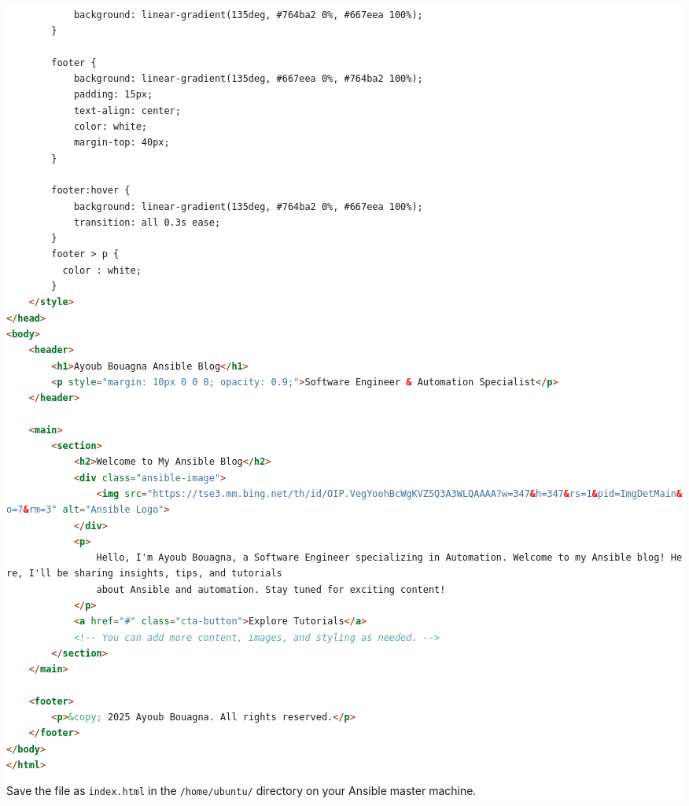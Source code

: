 ```html
            background: linear-gradient(135deg, #764ba2 0%, #667eea 100%);
        }

        footer {
            background: linear-gradient(135deg, #667eea 0%, #764ba2 100%);
            padding: 15px;
            text-align: center;
            color: white;
            margin-top: 40px;
        }

        footer:hover {
            background: linear-gradient(135deg, #764ba2 0%, #667eea 100%);
            transition: all 0.3s ease;
        }
        footer > p {
          color : white;
        }
    </style>
</head>
<body>
    <header>
        <h1>Ayoub Bouagna Ansible Blog</h1>
        <p style="margin: 10px 0 0 0; opacity: 0.9;">Software Engineer & Automation Specialist</p>
    </header>

    <main>
        <section>
            <h2>Welcome to My Ansible Blog</h2>
            <div class="ansible-image">
                <img src="https://tse3.mm.bing.net/th/id/OIP.VegYoohBcWgKVZ5Q3A3WLQAAAA?w=347&h=347&rs=1&pid=ImgDetMain&o=7&rm=3" alt="Ansible Logo">
            </div>
            <p>
                Hello, I'm Ayoub Bouagna, a Software Engineer specializing in Automation. Welcome to my Ansible blog! Here, I'll be sharing insights, tips, and tutorials
                about Ansible and automation. Stay tuned for exciting content!
            </p>
            <a href="#" class="cta-button">Explore Tutorials</a>
            <!-- You can add more content, images, and styling as needed. -->
        </section>
    </main>

    <footer>
        <p>&copy; 2025 Ayoub Bouagna. All rights reserved.</p>
    </footer>
</body>
</html>
```

Save the file as `index.html` in the `/home/ubuntu/` directory on your Ansible master machine.
